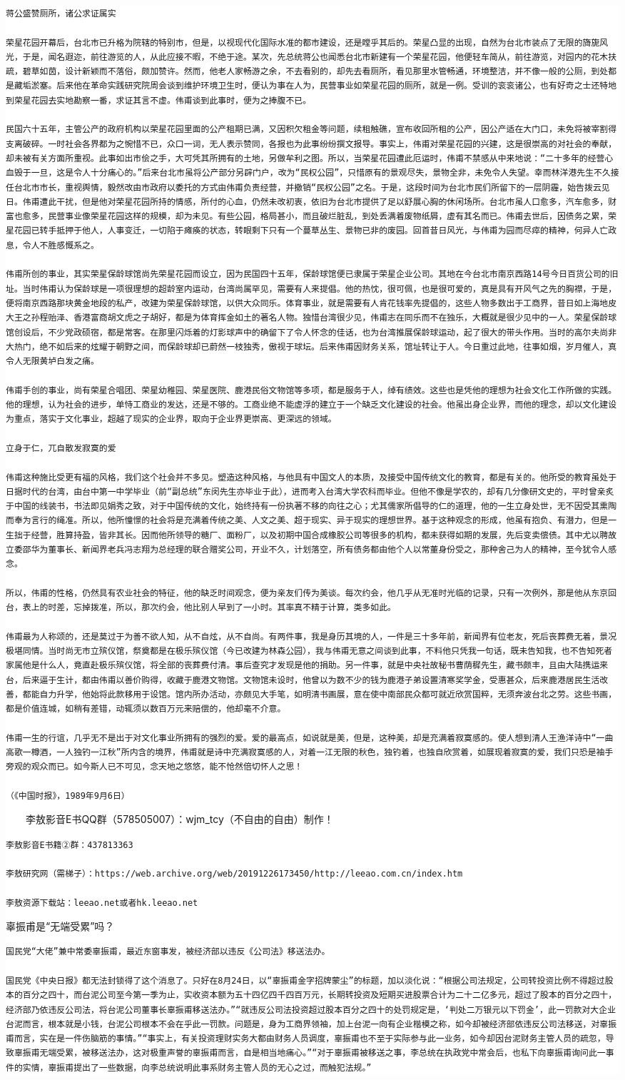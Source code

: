     蒋公盛赞厕所，诸公求证属实

    荣星花园开幕后，台北市已升格为院辖的特别市，但是，以视现代化国际水准的都市建设，还是瞠乎其后的。荣星凸显的出现，自然为台北市装点了无限的旖旎风光，于是，闻名遐迩，前往游览的人，从此应接不暇，不绝于途。某次，先总统蒋公也闻悉台北市新建有一个荣星花园，他便轻车简从，前往游览，对园内的花木扶疏，碧草如茵，设计新颖而不落俗，颇加赞许。然而，他老人家畅游之余，不去看别的，却先去看厕所，看见那里水管畅通，环境整洁，并不像一般的公厕，到处都是藏垢淤塞。后来他在革命实践研究院周会谈到维护环境卫生时，便认为事在人为，民营事业如荣星花园的厕所，就是一例。受训的衮衮诸公，也有好奇之士还特地到荣星花园去实地勘察一番，求证其言不虚。伟甫谈到此事时，便为之捧腹不已。

    民国六十五年，主管公产的政府机构以荣星花园里面的公产租期已满，又因积欠租金等问题，续租触礁，宣布收回所租的公产，因公产适在大门口，未免将被宰割得支离破碎。一时社会各界都为之惋惜不已，众口一词，无人表示赞同，各报也为此事纷纷撰文报导。事实上，伟甫对荣星花园的兴建，这是很崇高的对社会的奉献，却未被有关方面所重视。此事如出市侩之手，大可凭其所拥有的土地，另做牟利之图。所以，当荣星花园遭此厄运时，伟甫不禁感从中来地说：“二十多年的经营心血毁于一旦，这是令人十分痛心的。”后来台北市虽将公产部分另辟门户，改为“民权公园”，只惜原有的景观尽失，景物全非，未免令人失望。幸而林洋港先生不久接任台北市市长，重视舆情，毅然改由市政府以委托的方式由伟甫负责经营，并撤销“民权公园”之名。于是，这段时间为台北市民们所留下的一层阴霾，始告拨云见日。伟甫遭此干扰，但是他对荣星花园所持的情感，所付的心血，仍然未改初衷，依旧为台北市提供了足以舒展心胸的休闲场所。台北市虽人口愈多，汽车愈多，财富也愈多，民营事业像荣星花园这样的规模，却为未见。有些公园，格局甚小，而且破烂脏乱，到处丢满着废物纸屑，虚有其名而已。伟甫去世后，因债务之累，荣星花园已转手抵押于他人，人事变迁，一切陷于瘫痪的状态，转眼剩下只有一个蔓草丛生、景物已非的废园。回首昔日风光，与伟甫为园而尽瘁的精神，何异人亡政息，令人不胜感慨系之。

    伟甫所创的事业，其实荣星保龄球馆尚先荣星花园而设立，因为民国四十五年，保龄球馆便已隶属于荣星企业公司。其地在今台北市南京西路14号今日百货公司的旧址。当时伟甫认为保龄球是一项很理想的超龄室内运动，台湾尚属罕见，需要有人来提倡。他的热忱，很可佩，也是很可爱的，真是具有开风气之先的胸襟，于是，便将南京西路那块黄金地段的私产，改建为荣星保龄球馆，以供大众同乐。体育事业，就是需要有人肯花钱率先提倡的，这些人物多数出于工商界，昔日如上海地皮大王之孙程贻泽、香港富商胡文虎之子胡好，都是为体育挥金如土的著名人物。独惜台湾很少见，伟甫志在同乐而不在独乐，大概就是很少见中的一人。荣星保龄球馆创设后，不少党政硕宿，都是常客。在那里闪烁着的灯影球声中的确留下了令人怀念的佳话，也为台湾推展保龄球运动，起了很大的带头作用。当时的高尔夫尚非大热门，绝不如后来的炫耀于朝野之间，而保龄球却已蔚然一枝独秀，傲视于球坛。后来伟甫因财务关系，馆址转让于人。今日重过此地，往事如烟，岁月催人，真令人无限黄垆白发之痛。

    伟甫手创的事业，尚有荣星合唱团、荣星幼稚园、荣星医院、鹿港民俗文物馆等多项，都是服务于人，绰有绩效。这些也是凭他的理想为社会文化工作所做的实践。他的理想，认为社会的进步，单恃工商业的发达，还是不够的。工商业绝不能虚浮的建立于一个缺乏文化建设的社会。他虽出身企业界，而他的理念，却以文化建设为重点，落实于文化事业，超越了现实的企业界，取向于企业界更崇高、更深远的领域。

    立身于仁，兀自散发寂寞的爱

    伟甫这种施比受更有福的风格，我们这个社会并不多见。塑造这种风格，与他具有中国文人的本质，及接受中国传统文化的教育，都是有关的。他所受的教育虽处于日据时代的台湾，由台中第一中学毕业（前“副总统”东闵先生亦毕业于此），进而考入台湾大学农科而毕业。但他不像是学农的，却有几分像研文史的，平时曾亲炙于中国的线装书，书法即见娟秀之致，对于中国传统的文化，始终持有一份执著不移的向往之心；尤其儒家所倡导的仁的道理，他的一生立身处世，无不因受其熏陶而奉为言行的绳准。所以，他所憧憬的社会将是充满着传统之美、人文之美、超于现实、异于现实的理想世界。基于这种观念的形成，他虽有抱负、有潜力，但是一生拙于经营，胜算持盈，皆非其长。因而他所领导的糖厂、面粉厂，以及初期中国合成橡胶公司等很多的机构，都未获得如期的发展，先后变卖偿债。其中尤以聘故立委邵华为董事长、新闻界老兵冯志翔为总经理的联合赠奖公司，开业不久，计划落空，所有债务都由他个人以常董身份受之，那种舍己为人的精神，至今犹令人感念。

    所以，伟甫的性格，仍然具有农业社会的特征，他的缺乏时间观念，便为亲友们传为美谈。每次约会，他几乎从无准时光临的记录，只有一次例外，那是他从东京回台，表上的时差，忘掉拨准，所以，那次约会，他比别人早到了一小时。其率真不精于计算，类多如此。

    伟甫最为人称颂的，还是莫过于为善不欲人知，从不自炫，从不自尚。有两件事，我是身历其境的人，一件是三十多年前，新闻界有位老友，死后丧葬费无着，景况极堪同情。当时尚无市立殡仪馆，祭奠都是在极乐殡仪馆（今已改建为林森公园），我与伟甫无意之间谈到此事，不料他只凭我一句话，既未告知我，也不告知死者家属他是什么人，竟直赴极乐殡仪馆，将全部的丧葬费付清。事后查究才发现是他的捐助。另一件事，就是中央社故秘书曹荫穉先生，藏书颇丰，且由大陆携运来台，后来逼于生计，都由伟甫以善价购得，收藏于鹿港文物馆。文物馆未设时，他曾以为数不少的钱为鹿港子弟设置清寒奖学金，受惠甚众，后来鹿港居民生活改善，都能自力升学，他始将此款移用于设馆。馆内所办活动，亦颇见大手笔，如明清书画展，意在使中南部民众都可就近欣赏国粹，无须奔波台北之劳。这些书画，都是价值连城，如稍有差错，动辄须以数百万元来赔偿的，他却毫不介意。

    伟甫一生的行谊，几乎无不是出于对文化事业所拥有的强烈的爱。爱的最高点，如说就是美，但是，这种美，却是充满着寂寞感的。使人想到清人王渔洋诗中“一曲高歌一樽酒，一人独钓一江秋”所内含的境界，伟甫就是诗中充满寂寞感的人，对着一江无限的秋色，独钓着，也独自欣赏着，如展现着寂寞的爱，我们只恐是袖手旁观的观众而已。如今斯人已不可见，念天地之悠悠，能不怆然倍切怀人之思！

    （《中国时报》，1989年9月6日）

　　李敖影音E书QQ群（578505007）：wjm_tcy（不自由的自由）制作！

    李敖影音E书籍②群：437813363

    李敖研究网（需梯子）：https://web.archive.org/web/20191226173450/http://leeao.com.cn/index.htm

    李敖资源下载站：leeao.net或者hk.leeao.net

辜振甫是“无端受累”吗？

    国民党“大佬”兼中常委辜振甫，最近东窗事发，被经济部以违反《公司法》移送法办。

    国民党《中央日报》都无法封锁得了这个消息了。只好在8月24日，以“辜振甫金字招牌蒙尘”的标题，加以淡化说：“根据公司法规定，公司转投资比例不得超过股本的百分之四十，而台泥公司至今第一季为止，实收资本额为五十四亿四千四百万元，长期转投资及短期买进股票合计为二十二亿多元，超过了股本的百分之四十，经济部乃依违反公司法，将台泥公司董事长辜振甫移送法办。”“就违反公司法投资超过股本百分之四十的处罚规定是，‘判处二万银元以下罚金’，此一罚款对大企业台泥而言，根本就是小钱，台泥公司根本不会在乎此一罚款。问题是，身为工商界领袖，加上台泥一向有企业楷模之称，如今却被经济部依违反公司法移送，对辜振甫而言，实在是一件伤脑筋的事情。”“事实上，有关投资理财实务大都由财务人员调度，辜振甫也不至于实际参与此一业务，如今却因台泥财务主管人员的疏忽，导致辜振甫无端受累，被移送法办，这对极重声誉的辜振甫而言，自是相当地痛心。”“对于辜振甫被移送之事，李总统在执政党中常会后，也私下向辜振甫询问此一事件的实情，辜振甫提出了一些数据，向李总统说明此事系财务主管人员的无心之过，而触犯法规。”
